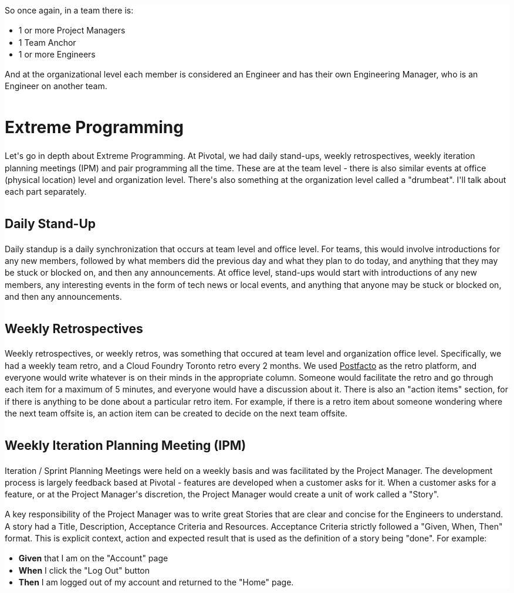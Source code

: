 So once again, in a team there is:

- 1 or more Project Managers
- 1 Team Anchor
- 1 or more Engineers

And at the organizational level each member is considered an Engineer and has their own Engineering Manager, who is an Engineer on another team.

# Extreme Programming

Let's go in depth about Extreme Programming. At Pivotal, we had daily stand-ups, weekly retrospectives, weekly iteration planning meetings (IPM) and pair programming all the time. These are at the team level - there is also similar events at office (physical location) level and organization level. There's also something at the organization level called a "drumbeat". I'll talk about each part separately.

## Daily Stand-Up

Daily standup is a daily synchronization that occurs at team level and office level. For teams, this would involve introductions for any new members, followed by what members did the previous day and what they plan to do today, and anything that they may be stuck or blocked on, and then any announcements. At office level, stand-ups would start with introductions of any new members, any interesting events in the form of tech news or local events, and anything that anyone may be stuck or blocked on, and then any announcements.

## Weekly Retrospectives

Weekly retrospectives, or weekly retros, was something that occured at team level and organization office level. Specifically, we had a weekly team retro, and a Cloud Foundry Toronto retro every 2 months. We used [Postfacto](https://github.com/pivotal/postfacto) as the retro platform, and everyone would write whatever is on their minds in the appropriate column. Someone would facilitate the retro and go through each item for a maximum of 5 minutes, and everyone would have a discussion about it. There is also an "action items" section, for if there is anything to be done about a particular retro item. For example, if there is a retro item about someone wondering where the next team offsite is, an action item can be created to decide on the next team offsite.

## Weekly Iteration Planning Meeting (IPM)

Iteration / Sprint Planning Meetings were held on a weekly basis and was facilitated by the Project Manager. The development process is largely feedback based at Pivotal - features are developed when a customer asks for it. When a customer asks for a feature, or at the Project Manager's discretion, the Project Manager would create a unit of work called a "Story".

A key responsibility of the Project Manager was to write great Stories that are clear and concise for the Engineers to understand. A story had a Title, Description, Acceptance Criteria and Resources. Acceptance Criteria strictly followed a "Given, When, Then" format. This is explicit context, action and expected result that is used as the definition of a story being "done". For example:

- **Given** that I am on the "Account" page
- **When** I click the "Log Out" button
- **Then** I am logged out of my account and returned to the "Home" page.
